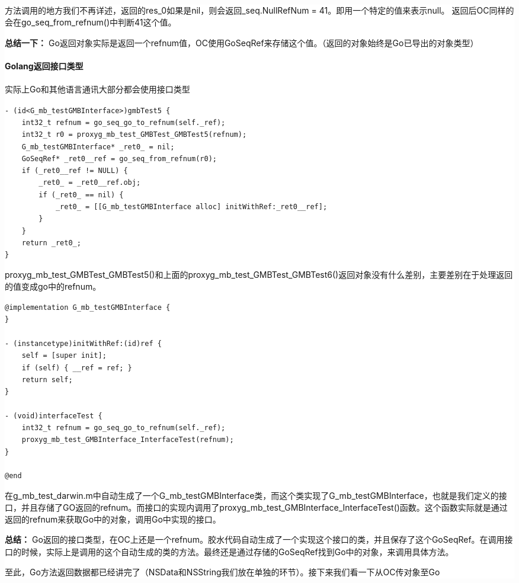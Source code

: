 方法调用的地方我们不再详述，返回的res_0如果是nil，则会返回_seq.NullRefNum = 41。即用一个特定的值来表示null。
返回后OC同样的会在go_seq_from_refnum()中判断41这个值。

**总结一下：**
Go返回对象实际是返回一个refnum值，OC使用GoSeqRef来存储这个值。（返回的对象始终是Go已导出的对象类型）

#### Golang返回接口类型
实际上Go和其他语言通讯大部分都会使用接口类型

```
- (id<G_mb_testGMBInterface>)gmbTest5 {
    int32_t refnum = go_seq_go_to_refnum(self._ref);
    int32_t r0 = proxyg_mb_test_GMBTest_GMBTest5(refnum);
    G_mb_testGMBInterface* _ret0_ = nil;
    GoSeqRef* _ret0__ref = go_seq_from_refnum(r0);
    if (_ret0__ref != NULL) {
        _ret0_ = _ret0__ref.obj;
        if (_ret0_ == nil) {
            _ret0_ = [[G_mb_testGMBInterface alloc] initWithRef:_ret0__ref];
        }
    }
    return _ret0_;
}
```
proxyg_mb_test_GMBTest_GMBTest5()和上面的proxyg_mb_test_GMBTest_GMBTest6()返回对象没有什么差别，主要差别在于处理返回的值变成go中的refnum。

```
@implementation G_mb_testGMBInterface {
}

- (instancetype)initWithRef:(id)ref {
    self = [super init];
    if (self) { __ref = ref; }
    return self;
}

- (void)interfaceTest {
    int32_t refnum = go_seq_go_to_refnum(self._ref);
    proxyg_mb_test_GMBInterface_InterfaceTest(refnum);
}

@end
```

在g_mb_test_darwin.m中自动生成了一个G_mb_testGMBInterface类，而这个类实现了G_mb_testGMBInterface，也就是我们定义的接口，并且存储了GO返回的refnum。而接口的实现内调用了proxyg_mb_test_GMBInterface_InterfaceTest()函数。这个函数实际就是通过返回的refnum来获取Go中的对象，调用Go中实现的接口。

**总结：**
Go返回的接口类型，在OC上还是一个refnum。胶水代码自动生成了一个实现这个接口的类，并且保存了这个GoSeqRef。在调用接口的时候，实际上是调用的这个自动生成的类的方法。最终还是通过存储的GoSeqRef找到Go中的对象，来调用具体方法。

至此，Go方法返回数据都已经讲完了（NSData和NSString我们放在单独的环节）。接下来我们看一下从OC传对象至Go
